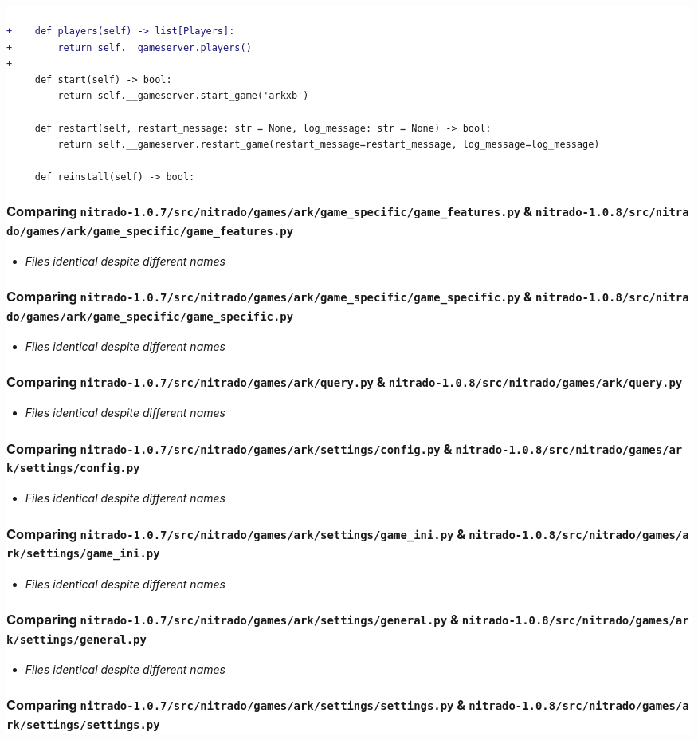```diff
 
+    def players(self) -> list[Players]:
+        return self.__gameserver.players()
+
     def start(self) -> bool:
         return self.__gameserver.start_game('arkxb')
 
     def restart(self, restart_message: str = None, log_message: str = None) -> bool:
         return self.__gameserver.restart_game(restart_message=restart_message, log_message=log_message)
 
     def reinstall(self) -> bool:
```

### Comparing `nitrado-1.0.7/src/nitrado/games/ark/game_specific/game_features.py` & `nitrado-1.0.8/src/nitrado/games/ark/game_specific/game_features.py`

 * *Files identical despite different names*

### Comparing `nitrado-1.0.7/src/nitrado/games/ark/game_specific/game_specific.py` & `nitrado-1.0.8/src/nitrado/games/ark/game_specific/game_specific.py`

 * *Files identical despite different names*

### Comparing `nitrado-1.0.7/src/nitrado/games/ark/query.py` & `nitrado-1.0.8/src/nitrado/games/ark/query.py`

 * *Files identical despite different names*

### Comparing `nitrado-1.0.7/src/nitrado/games/ark/settings/config.py` & `nitrado-1.0.8/src/nitrado/games/ark/settings/config.py`

 * *Files identical despite different names*

### Comparing `nitrado-1.0.7/src/nitrado/games/ark/settings/game_ini.py` & `nitrado-1.0.8/src/nitrado/games/ark/settings/game_ini.py`

 * *Files identical despite different names*

### Comparing `nitrado-1.0.7/src/nitrado/games/ark/settings/general.py` & `nitrado-1.0.8/src/nitrado/games/ark/settings/general.py`

 * *Files identical despite different names*

### Comparing `nitrado-1.0.7/src/nitrado/games/ark/settings/settings.py` & `nitrado-1.0.8/src/nitrado/games/ark/settings/settings.py`
